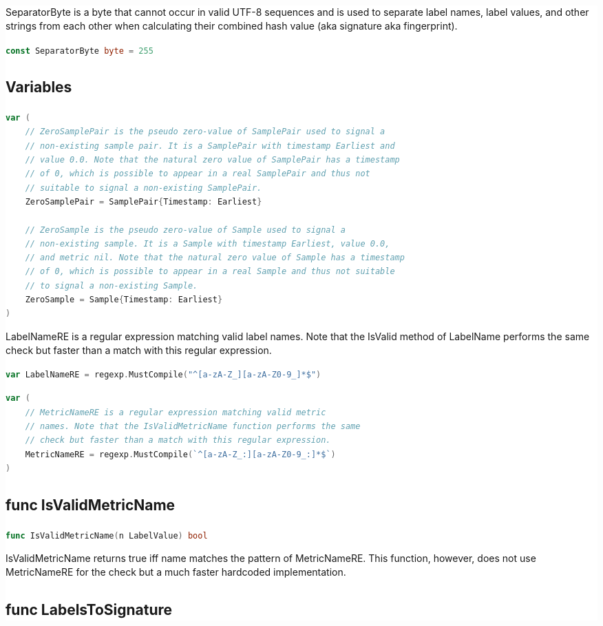SeparatorByte is a byte that cannot occur in valid UTF\-8 sequences and is used to separate label names, label values, and other strings from each other when calculating their combined hash value \(aka signature aka fingerprint\).

```go
const SeparatorByte byte = 255
```

## Variables

```go
var (
    // ZeroSamplePair is the pseudo zero-value of SamplePair used to signal a
    // non-existing sample pair. It is a SamplePair with timestamp Earliest and
    // value 0.0. Note that the natural zero value of SamplePair has a timestamp
    // of 0, which is possible to appear in a real SamplePair and thus not
    // suitable to signal a non-existing SamplePair.
    ZeroSamplePair = SamplePair{Timestamp: Earliest}

    // ZeroSample is the pseudo zero-value of Sample used to signal a
    // non-existing sample. It is a Sample with timestamp Earliest, value 0.0,
    // and metric nil. Note that the natural zero value of Sample has a timestamp
    // of 0, which is possible to appear in a real Sample and thus not suitable
    // to signal a non-existing Sample.
    ZeroSample = Sample{Timestamp: Earliest}
)
```

LabelNameRE is a regular expression matching valid label names. Note that the IsValid method of LabelName performs the same check but faster than a match with this regular expression.

```go
var LabelNameRE = regexp.MustCompile("^[a-zA-Z_][a-zA-Z0-9_]*$")
```

```go
var (
    // MetricNameRE is a regular expression matching valid metric
    // names. Note that the IsValidMetricName function performs the same
    // check but faster than a match with this regular expression.
    MetricNameRE = regexp.MustCompile(`^[a-zA-Z_:][a-zA-Z0-9_:]*$`)
)
```

## func IsValidMetricName

```go
func IsValidMetricName(n LabelValue) bool
```

IsValidMetricName returns true iff name matches the pattern of MetricNameRE. This function, however, does not use MetricNameRE for the check but a much faster hardcoded implementation.

## func LabelsToSignature
